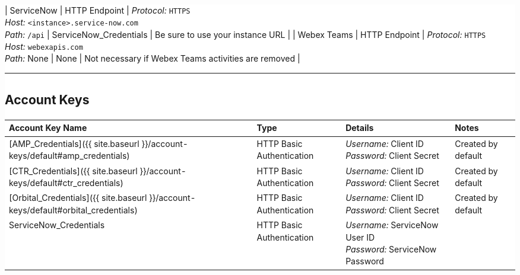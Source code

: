 | ServiceNow | HTTP Endpoint | _Protocol:_ `HTTPS`<br />_Host:_ `<instance>.service-now.com`<br />_Path:_ `/api` | ServiceNow_Credentials | Be sure to use your instance URL |
| Webex Teams | HTTP Endpoint | _Protocol:_ `HTTPS`<br />_Host:_ `webexapis.com`<br />_Path:_ None | None | Not necessary if Webex Teams activities are removed |

---

## Account Keys

| Account Key Name | Type | Details | Notes |
|:-----------------|:-----|:--------|:------|
| [AMP_Credentials]({{ site.baseurl }}/account-keys/default#amp_credentials) | HTTP Basic Authentication | _Username:_ Client ID<br />_Password:_ Client Secret | Created by default |
| [CTR_Credentials]({{ site.baseurl }}/account-keys/default#ctr_credentials) | HTTP Basic Authentication | _Username:_ Client ID<br />_Password:_ Client Secret | Created by default |
| [Orbital_Credentials]({{ site.baseurl }}/account-keys/default#orbital_credentials) | HTTP Basic Authentication | _Username:_ Client ID<br />_Password:_ Client Secret | Created by default |
| ServiceNow_Credentials | HTTP Basic Authentication | _Username:_ ServiceNow User ID<br />_Password:_ ServiceNow Password | |